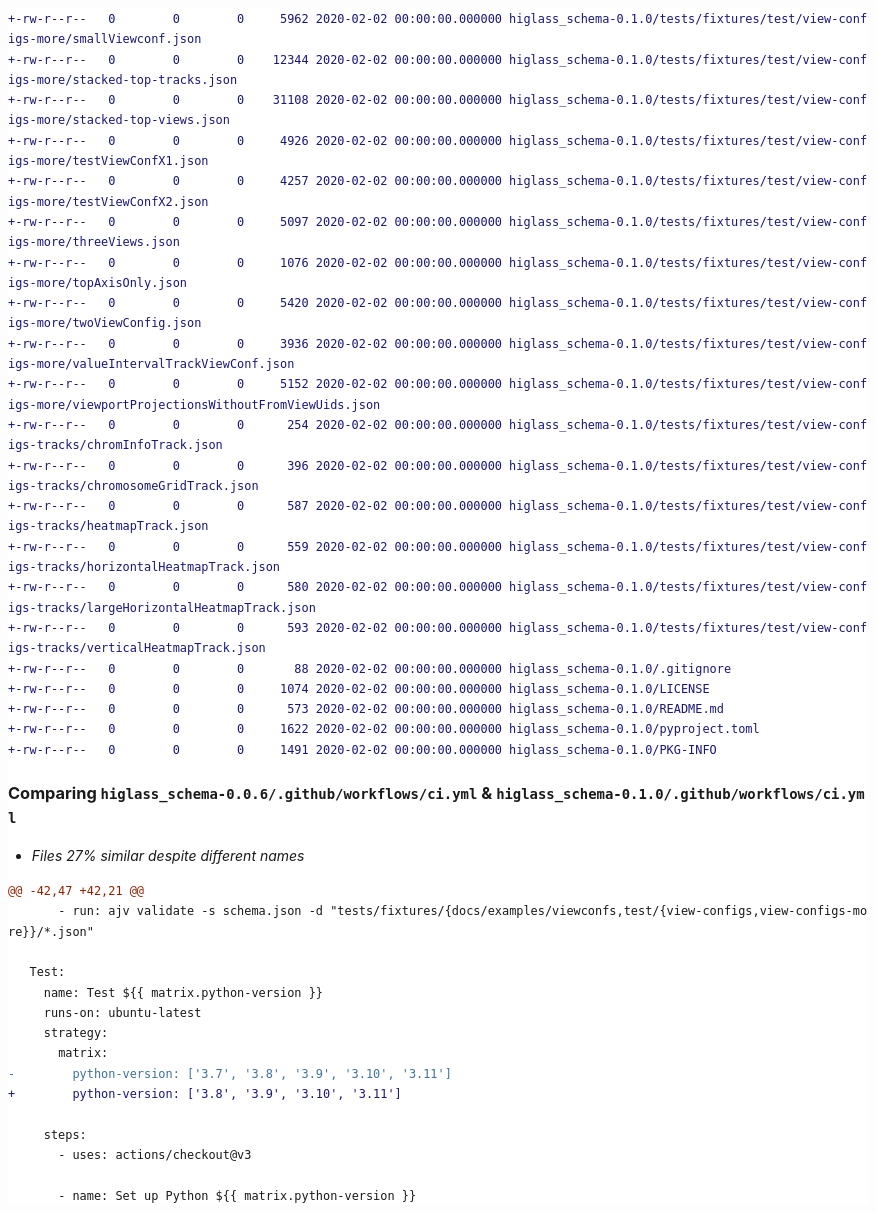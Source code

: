 ```diff
+-rw-r--r--   0        0        0     5962 2020-02-02 00:00:00.000000 higlass_schema-0.1.0/tests/fixtures/test/view-configs-more/smallViewconf.json
+-rw-r--r--   0        0        0    12344 2020-02-02 00:00:00.000000 higlass_schema-0.1.0/tests/fixtures/test/view-configs-more/stacked-top-tracks.json
+-rw-r--r--   0        0        0    31108 2020-02-02 00:00:00.000000 higlass_schema-0.1.0/tests/fixtures/test/view-configs-more/stacked-top-views.json
+-rw-r--r--   0        0        0     4926 2020-02-02 00:00:00.000000 higlass_schema-0.1.0/tests/fixtures/test/view-configs-more/testViewConfX1.json
+-rw-r--r--   0        0        0     4257 2020-02-02 00:00:00.000000 higlass_schema-0.1.0/tests/fixtures/test/view-configs-more/testViewConfX2.json
+-rw-r--r--   0        0        0     5097 2020-02-02 00:00:00.000000 higlass_schema-0.1.0/tests/fixtures/test/view-configs-more/threeViews.json
+-rw-r--r--   0        0        0     1076 2020-02-02 00:00:00.000000 higlass_schema-0.1.0/tests/fixtures/test/view-configs-more/topAxisOnly.json
+-rw-r--r--   0        0        0     5420 2020-02-02 00:00:00.000000 higlass_schema-0.1.0/tests/fixtures/test/view-configs-more/twoViewConfig.json
+-rw-r--r--   0        0        0     3936 2020-02-02 00:00:00.000000 higlass_schema-0.1.0/tests/fixtures/test/view-configs-more/valueIntervalTrackViewConf.json
+-rw-r--r--   0        0        0     5152 2020-02-02 00:00:00.000000 higlass_schema-0.1.0/tests/fixtures/test/view-configs-more/viewportProjectionsWithoutFromViewUids.json
+-rw-r--r--   0        0        0      254 2020-02-02 00:00:00.000000 higlass_schema-0.1.0/tests/fixtures/test/view-configs-tracks/chromInfoTrack.json
+-rw-r--r--   0        0        0      396 2020-02-02 00:00:00.000000 higlass_schema-0.1.0/tests/fixtures/test/view-configs-tracks/chromosomeGridTrack.json
+-rw-r--r--   0        0        0      587 2020-02-02 00:00:00.000000 higlass_schema-0.1.0/tests/fixtures/test/view-configs-tracks/heatmapTrack.json
+-rw-r--r--   0        0        0      559 2020-02-02 00:00:00.000000 higlass_schema-0.1.0/tests/fixtures/test/view-configs-tracks/horizontalHeatmapTrack.json
+-rw-r--r--   0        0        0      580 2020-02-02 00:00:00.000000 higlass_schema-0.1.0/tests/fixtures/test/view-configs-tracks/largeHorizontalHeatmapTrack.json
+-rw-r--r--   0        0        0      593 2020-02-02 00:00:00.000000 higlass_schema-0.1.0/tests/fixtures/test/view-configs-tracks/verticalHeatmapTrack.json
+-rw-r--r--   0        0        0       88 2020-02-02 00:00:00.000000 higlass_schema-0.1.0/.gitignore
+-rw-r--r--   0        0        0     1074 2020-02-02 00:00:00.000000 higlass_schema-0.1.0/LICENSE
+-rw-r--r--   0        0        0      573 2020-02-02 00:00:00.000000 higlass_schema-0.1.0/README.md
+-rw-r--r--   0        0        0     1622 2020-02-02 00:00:00.000000 higlass_schema-0.1.0/pyproject.toml
+-rw-r--r--   0        0        0     1491 2020-02-02 00:00:00.000000 higlass_schema-0.1.0/PKG-INFO
```

### Comparing `higlass_schema-0.0.6/.github/workflows/ci.yml` & `higlass_schema-0.1.0/.github/workflows/ci.yml`

 * *Files 27% similar despite different names*

```diff
@@ -42,47 +42,21 @@
       - run: ajv validate -s schema.json -d "tests/fixtures/{docs/examples/viewconfs,test/{view-configs,view-configs-more}}/*.json"
 
   Test:
     name: Test ${{ matrix.python-version }}
     runs-on: ubuntu-latest
     strategy:
       matrix:
-        python-version: ['3.7', '3.8', '3.9', '3.10', '3.11']
+        python-version: ['3.8', '3.9', '3.10', '3.11']
 
     steps:
       - uses: actions/checkout@v3
 
       - name: Set up Python ${{ matrix.python-version }}
```